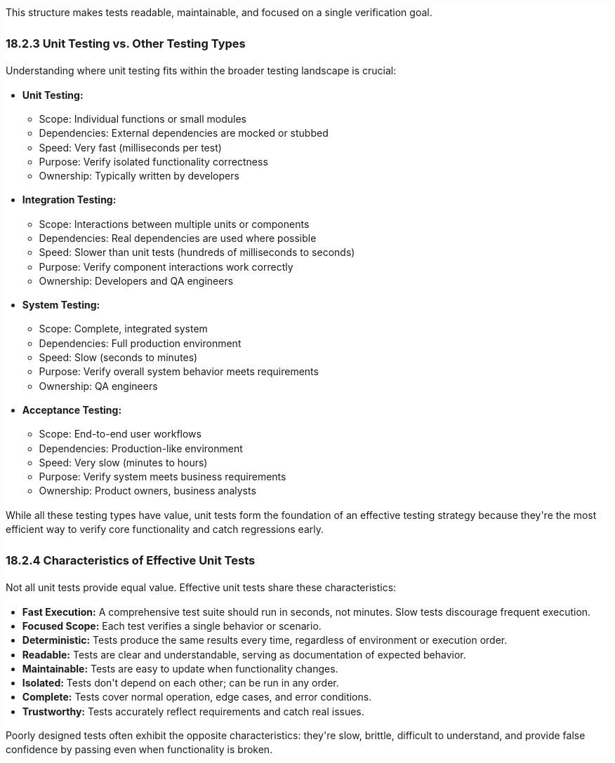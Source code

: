 This structure makes tests readable, maintainable, and focused on a single verification goal.

### 18.2.3 Unit Testing vs. Other Testing Types

Understanding where unit testing fits within the broader testing landscape is crucial:

*   **Unit Testing:**
    *   Scope: Individual functions or small modules
    *   Dependencies: External dependencies are mocked or stubbed
    *   Speed: Very fast (milliseconds per test)
    *   Purpose: Verify isolated functionality correctness
    *   Ownership: Typically written by developers

*   **Integration Testing:**
    *   Scope: Interactions between multiple units or components
    *   Dependencies: Real dependencies are used where possible
    *   Speed: Slower than unit tests (hundreds of milliseconds to seconds)
    *   Purpose: Verify component interactions work correctly
    *   Ownership: Developers and QA engineers

*   **System Testing:**
    *   Scope: Complete, integrated system
    *   Dependencies: Full production environment
    *   Speed: Slow (seconds to minutes)
    *   Purpose: Verify overall system behavior meets requirements
    *   Ownership: QA engineers

*   **Acceptance Testing:**
    *   Scope: End-to-end user workflows
    *   Dependencies: Production-like environment
    *   Speed: Very slow (minutes to hours)
    *   Purpose: Verify system meets business requirements
    *   Ownership: Product owners, business analysts

While all these testing types have value, unit tests form the foundation of an effective testing strategy because they're the most efficient way to verify core functionality and catch regressions early.

### 18.2.4 Characteristics of Effective Unit Tests

Not all unit tests provide equal value. Effective unit tests share these characteristics:

*   **Fast Execution:** A comprehensive test suite should run in seconds, not minutes. Slow tests discourage frequent execution.
*   **Focused Scope:** Each test verifies a single behavior or scenario.
*   **Deterministic:** Tests produce the same results every time, regardless of environment or execution order.
*   **Readable:** Tests are clear and understandable, serving as documentation of expected behavior.
*   **Maintainable:** Tests are easy to update when functionality changes.
*   **Isolated:** Tests don't depend on each other; can be run in any order.
*   **Complete:** Tests cover normal operation, edge cases, and error conditions.
*   **Trustworthy:** Tests accurately reflect requirements and catch real issues.

Poorly designed tests often exhibit the opposite characteristics: they're slow, brittle, difficult to understand, and provide false confidence by passing even when functionality is broken.
